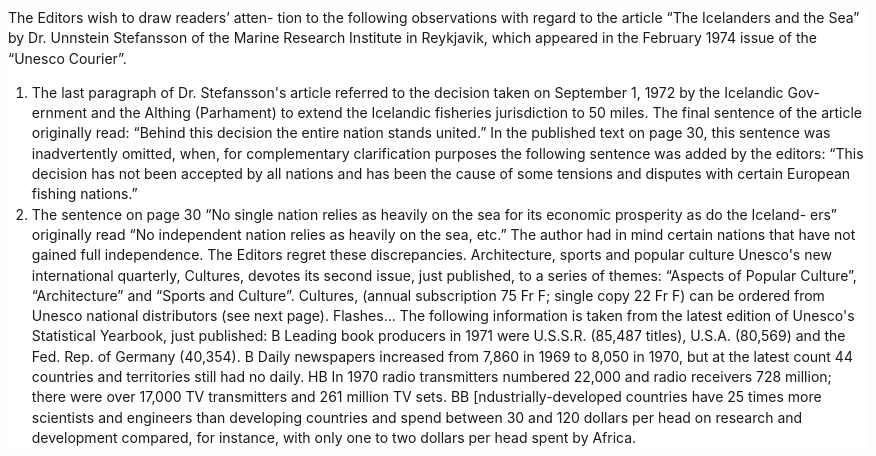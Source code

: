 The Editors wish to draw readers’ atten- 
tion to the following observations with 
regard to the article “The Icelanders and 
the Sea” by Dr. Unnstein Stefansson of 
the Marine Research Institute in Reykjavik, 
which appeared in the February 1974 issue 
of the “Unesco Courier”. 
1. The last paragraph of Dr. Stefansson's 
article referred to the decision taken on 
September 1, 1972 by the Icelandic Gov- 
ernment and the Althing (Parhament) to 
extend the Icelandic fisheries jurisdiction 
to 50 miles. The final sentence of the 
article originally read: “Behind this decision 
the entire nation stands united.” In the 
published text on page 30, this sentence 
was inadvertently omitted, when, for 
complementary clarification purposes the 
following sentence was added by the 
editors: “This decision has not been 
accepted by all nations and has been the 
cause of some tensions and disputes with 
certain European fishing nations.” 
2. The sentence on page 30 “No single 
nation relies as heavily on the sea for 
its economic prosperity as do the Iceland- 
ers” originally read “No independent 
nation relies as heavily on the sea, etc.” 
The author had in mind certain nations that 
have not gained full independence. 
The Editors regret these discrepancies. 
Architecture, sports 
and popular culture 
Unesco's new international quarterly, 
Cultures, devotes its second issue, just 
published, to a series of themes: “Aspects 
of Popular Culture”, “Architecture” and 
“Sports and Culture”. Cultures, (annual 
subscription 75 Fr F; single copy 22 Fr F) 
can be ordered from Unesco national 
distributors (see next page). 
Flashes... 
The following information is taken from 
the latest edition of Unesco's Statistical 
Yearbook, just published: 
B Leading book producers in 1971 were 
U.S.S.R. (85,487 titles), U.S.A. (80,569) and 
the Fed. Rep. of Germany (40,354). 
B Daily newspapers increased from 7,860 
in 1969 to 8,050 in 1970, but at the latest 
count 44 countries and territories still had 
no daily. 
HB In 1970 radio transmitters numbered 
22,000 and radio receivers 728 million; 
there were over 17,000 TV transmitters and 
261 million TV sets. 
BB [ndustrially-developed countries have 
25 times more scientists and engineers 
than developing countries and spend 
between 30 and 120 dollars per head on 
research and development compared, for 
instance, with only one to two dollars per 
head spent by Africa. 
  